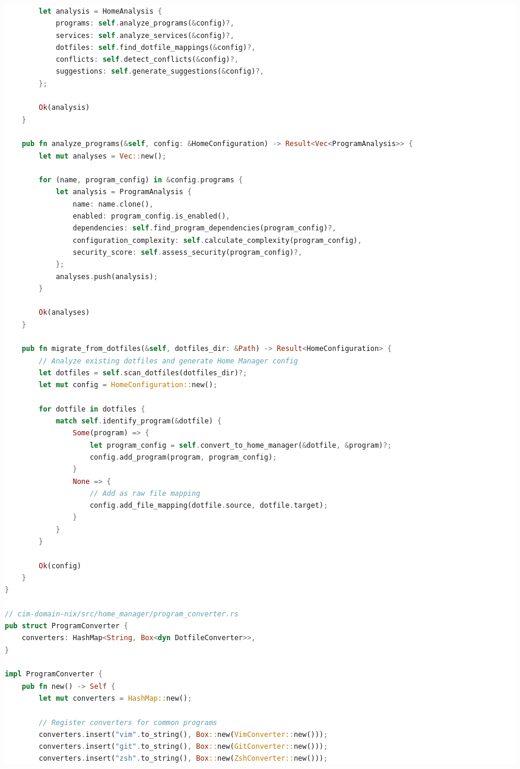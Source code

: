 ```rust
        let analysis = HomeAnalysis {
            programs: self.analyze_programs(&config)?,
            services: self.analyze_services(&config)?,
            dotfiles: self.find_dotfile_mappings(&config)?,
            conflicts: self.detect_conflicts(&config)?,
            suggestions: self.generate_suggestions(&config)?,
        };
        
        Ok(analysis)
    }

    pub fn analyze_programs(&self, config: &HomeConfiguration) -> Result<Vec<ProgramAnalysis>> {
        let mut analyses = Vec::new();
        
        for (name, program_config) in &config.programs {
            let analysis = ProgramAnalysis {
                name: name.clone(),
                enabled: program_config.is_enabled(),
                dependencies: self.find_program_dependencies(program_config)?,
                configuration_complexity: self.calculate_complexity(program_config),
                security_score: self.assess_security(program_config)?,
            };
            analyses.push(analysis);
        }
        
        Ok(analyses)
    }

    pub fn migrate_from_dotfiles(&self, dotfiles_dir: &Path) -> Result<HomeConfiguration> {
        // Analyze existing dotfiles and generate Home Manager config
        let dotfiles = self.scan_dotfiles(dotfiles_dir)?;
        let mut config = HomeConfiguration::new();
        
        for dotfile in dotfiles {
            match self.identify_program(&dotfile) {
                Some(program) => {
                    let program_config = self.convert_to_home_manager(&dotfile, &program)?;
                    config.add_program(program, program_config);
                }
                None => {
                    // Add as raw file mapping
                    config.add_file_mapping(dotfile.source, dotfile.target);
                }
            }
        }
        
        Ok(config)
    }
}

// cim-domain-nix/src/home_manager/program_converter.rs
pub struct ProgramConverter {
    converters: HashMap<String, Box<dyn DotfileConverter>>,
}

impl ProgramConverter {
    pub fn new() -> Self {
        let mut converters = HashMap::new();
        
        // Register converters for common programs
        converters.insert("vim".to_string(), Box::new(VimConverter::new()));
        converters.insert("git".to_string(), Box::new(GitConverter::new()));
        converters.insert("zsh".to_string(), Box::new(ZshConverter::new()));
```